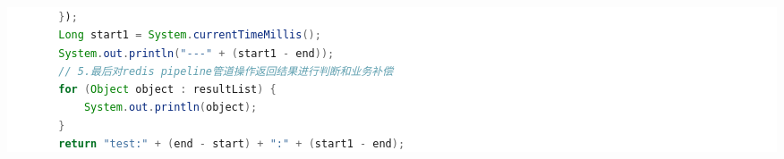 ```java
		});
		Long start1 = System.currentTimeMillis();
		System.out.println("---" + (start1 - end));
		// 5.最后对redis pipeline管道操作返回结果进行判断和业务补偿
		for (Object object : resultList) {
			System.out.println(object);
		}
		return "test:" + (end - start) + ":" + (start1 - end);
```





